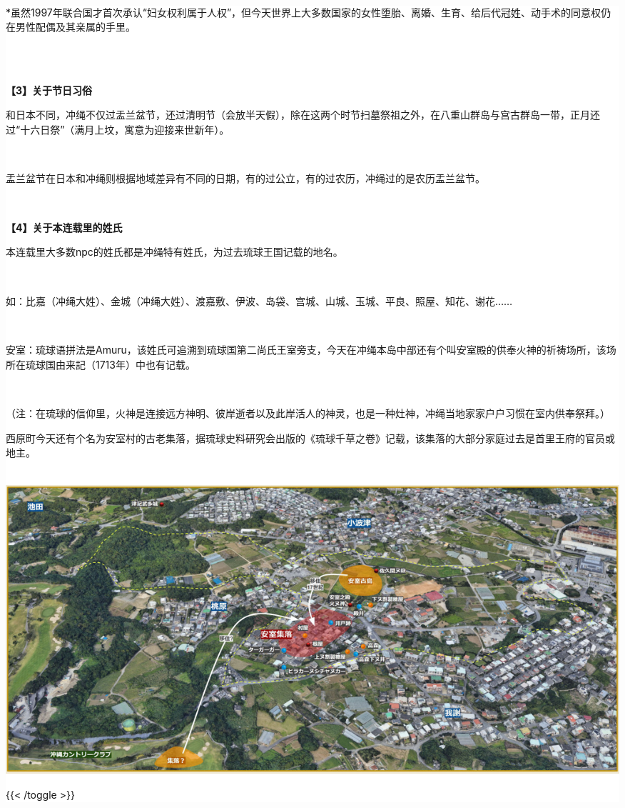 *虽然1997年联合国才首次承认“妇女权利属于人权”，但今天世界上大多数国家的女性堕胎、离婚、生育、给后代冠姓、动手术的同意权仍在男性配偶及其亲属的手里。
 

<br>

<br>

**【3】关于节日习俗**

和日本不同，冲绳不仅过盂兰盆节，还过清明节（会放半天假），除在这两个时节扫墓祭祖之外，在八重山群岛与宫古群岛一带，正月还过“十六日祭”（满月上坟，寓意为迎接来世新年）。


<br>

盂兰盆节在日本和冲绳则根据地域差异有不同的日期，有的过公立，有的过农历，冲绳过的是农历盂兰盆节。
 

<br>

**【4】关于本连载里的姓氏**

本连载里大多数npc的姓氏都是冲绳特有姓氏，为过去琉球王国记载的地名。


<br>

如：比嘉（冲绳大姓）、金城（冲绳大姓）、渡嘉敷、伊波、岛袋、宫城、山城、玉城、平良、照屋、知花、谢花……


<br>

安室：琉球语拼法是Amuru，该姓氏可追溯到琉球国第二尚氏王室旁支，今天在冲绳本岛中部还有个叫安室殿的供奉火神的祈祷场所，该场所在琉球国由来記（1713年）中也有记载。


<br>

（注：在琉球的信仰里，火神是连接远方神明、彼岸逝者以及此岸活人的神灵，也是一种灶神，冲绳当地家家户户习惯在室内供奉祭拜。）

西原町今天还有个名为安室村的古老集落，据琉球史料研究会出版的《琉球千草之卷》记载，该集落的大部分家庭过去是首里王府的官员或地主。


<br>

<img src="/images/v.jpg" alt="Alt Text" style="width: 900px; height: auto;">

{{< /toggle >}}